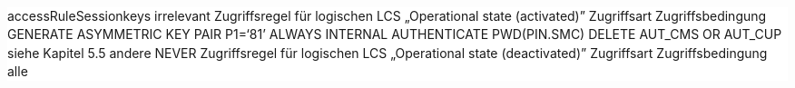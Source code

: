 </td><td>
</td></tr><tr><td>
accessRuleSessionkeys

</td><td>
irrelevant

</td><td>
</td></tr><tr><td colspan="3">
Zugriffsregel für logischen LCS „Operational state (activated)”

</td></tr><tr><td>
Zugriffsart

</td><td>
Zugriffsbedingung

</td><td>
</td></tr><tr><td>
GENERATE ASYMMETRIC KEY PAIR  
P1=‘81’

</td><td>
ALWAYS

</td><td>
</td></tr><tr><td>
INTERNAL AUTHENTICATE

</td><td>
PWD(PIN.SMC)

</td><td>
</td></tr><tr><td>
DELETE

</td><td>
AUT_CMS OR AUT_CUP

</td><td>
siehe Kapitel 5.5

</td></tr><tr><td>
andere

</td><td>
NEVER

</td><td>
</td></tr><tr><td colspan="3">
Zugriffsregel für logischen LCS „Operational state (deactivated)”

</td></tr><tr><td>
Zugriffsart

</td><td>
Zugriffsbedingung

</td><td>
</td></tr><tr><td>
alle
